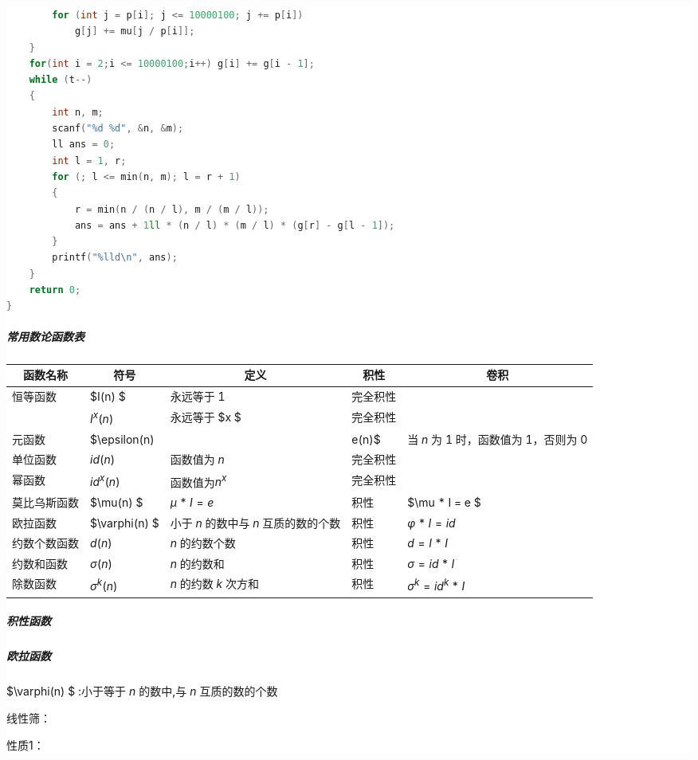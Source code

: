 ```c++
        for (int j = p[i]; j <= 10000100; j += p[i])
            g[j] += mu[j / p[i]];
    }
    for(int i = 2;i <= 10000100;i++) g[i] += g[i - 1];
    while (t--)
    {
        int n, m;
        scanf("%d %d", &n, &m);
        ll ans = 0;
        int l = 1, r;
        for (; l <= min(n, m); l = r + 1)
        {
            r = min(n / (n / l), m / (m / l));
            ans = ans + 1ll * (n / l) * (m / l) * (g[r] - g[l - 1]);
        }
        printf("%lld\n", ans);
    }
    return 0;
}
```

##### 常用数论函数表

| **函数名称** | **符号**              | **定义**                                   | **积性** | **卷积**              |
| ------------ | --------------------- | ------------------------------------------ | -------- | --------------------- |
| 恒等函数     | $I(n) $               | 永远等于 $1$                               | 完全积性 |                       |
|              | $I^x(n)$              | 永远等于 $x $                              | 完全积性 |                       |
| 元函数       | $\epsilon(n) || e(n)$ | 当 $n$ 为 $1$ 时，函数值为 $1$，否则为 $0$ | 完全积性 |                       |
| 单位函数     | $id(n)$               | 函数值为 $n$                               | 完全积性 |                       |
| 幂函数       | $id^x(n)$             | 函数值为$n^x$                              | 完全积性 |                       |
| 莫比乌斯函数 | $\mu(n) $             | $\mu * I = e$                              | 积性     | $\mu * I = e $        |
| 欧拉函数     | $\varphi(n) $         | 小于 $n$ 的数中与 $n$ 互质的数的个数       | 积性     | $\varphi * I = id$    |
| 约数个数函数 | $d(n)$                | $n$ 的约数个数                             | 积性     | $d = I * I$           |
| 约数和函数   | $\sigma(n)$           | $n$ 的约数和                               | 积性     | $\sigma = id * I$     |
| 除数函数     | $\sigma^k(n)$         | $n$ 的约数 $k$ 次方和                      | 积性     | $\sigma^k = id^k * I$ |

##### 积性函数

##### 欧拉函数

$\varphi(n) $ :小于等于 $n$ 的数中,与 $n$ 互质的数的个数

 线性筛：

性质1：

